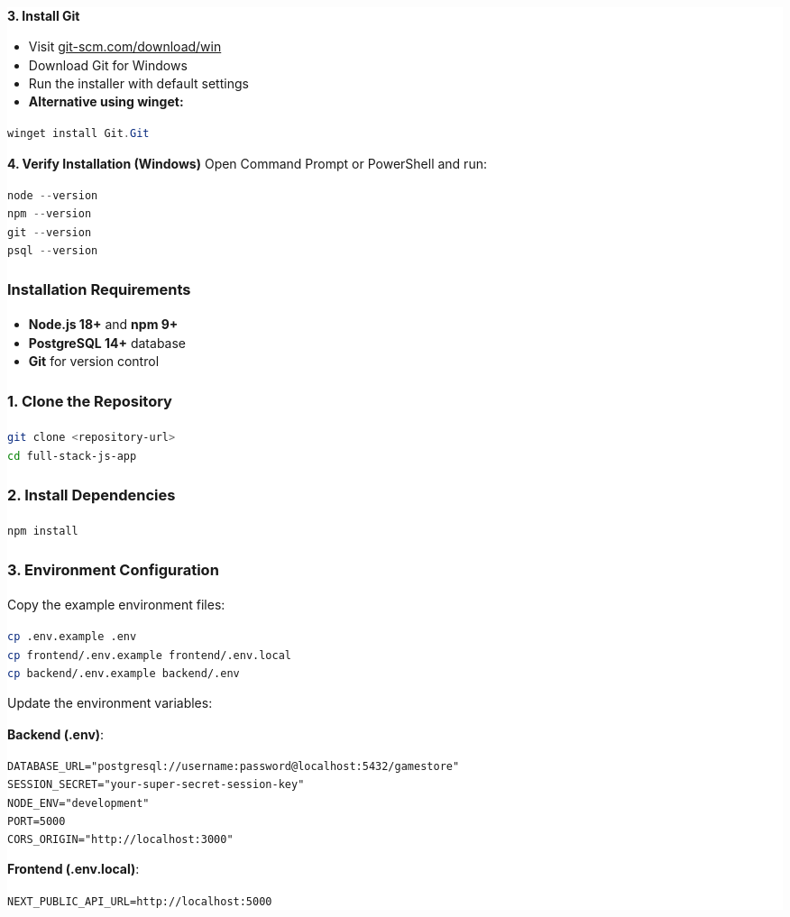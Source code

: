 **3. Install Git**
- Visit [git-scm.com/download/win](https://git-scm.com/download/win)
- Download Git for Windows
- Run the installer with default settings
- **Alternative using winget:**
```powershell
winget install Git.Git
```

**4. Verify Installation (Windows)**
Open Command Prompt or PowerShell and run:
```powershell
node --version
npm --version
git --version
psql --version
```

### Installation Requirements
- **Node.js 18+** and **npm 9+**
- **PostgreSQL 14+** database
- **Git** for version control

### 1. Clone the Repository
```bash
git clone <repository-url>
cd full-stack-js-app
```

### 2. Install Dependencies
```bash
npm install
```

### 3. Environment Configuration

Copy the example environment files:
```bash
cp .env.example .env
cp frontend/.env.example frontend/.env.local
cp backend/.env.example backend/.env
```

Update the environment variables:

**Backend (.env)**:
```env
DATABASE_URL="postgresql://username:password@localhost:5432/gamestore"
SESSION_SECRET="your-super-secret-session-key"
NODE_ENV="development"
PORT=5000
CORS_ORIGIN="http://localhost:3000"
```

**Frontend (.env.local)**:
```env
NEXT_PUBLIC_API_URL=http://localhost:5000
```
